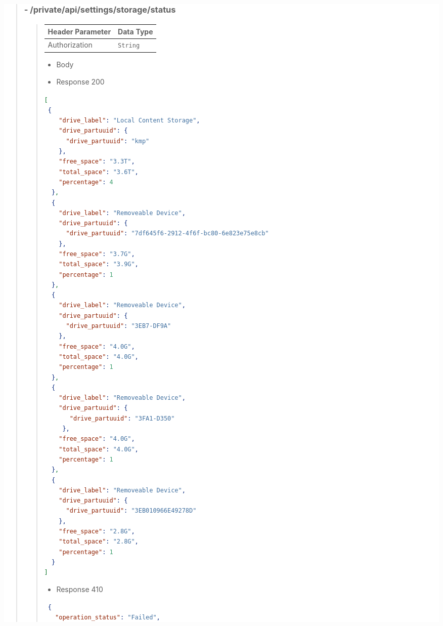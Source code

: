 > ### - /private/api/settings/storage/status
>>
>> | Header Parameter | Data Type |
>> | --------- | --------- |
>> | Authorization | `String` |
>> 
>> - Body
>> ```
>> ```
>> - Response 200 
>> ```json
>> [
>>  {
>>     "drive_label": "Local Content Storage",
>>     "drive_partuuid": {
>>       "drive_partuuid": "kmp"
>>     },
>>     "free_space": "3.3T",
>>     "total_space": "3.6T",
>>     "percentage": 4
>>   },
>>   {
>>     "drive_label": "Removeable Device",
>>     "drive_partuuid": {
>>       "drive_partuuid": "7df645f6-2912-4f6f-bc80-6e823e75e8cb"
>>     },
>>     "free_space": "3.7G",
>>     "total_space": "3.9G",
>>     "percentage": 1
>>   },
>>   {
>>     "drive_label": "Removeable Device",
>>     "drive_partuuid": {
>>       "drive_partuuid": "3EB7-DF9A"
>>     },
>>     "free_space": "4.0G",
>>     "total_space": "4.0G",
>>     "percentage": 1
>>   },
>>   {
>>     "drive_label": "Removeable Device",
>>     "drive_partuuid": {
>>        "drive_partuuid": "3FA1-D350"
>>      },
>>     "free_space": "4.0G",
>>     "total_space": "4.0G",
>>     "percentage": 1
>>   },
>>   {
>>     "drive_label": "Removeable Device",
>>     "drive_partuuid": {
>>       "drive_partuuid": "3EB010966E49278D"
>>     },
>>     "free_space": "2.8G",
>>     "total_space": "2.8G",
>>     "percentage": 1
>>   }
>> ]
>> ```
>>
>> - Response 410 
>> ```json
>>  {
>>    "operation_status": "Failed",
